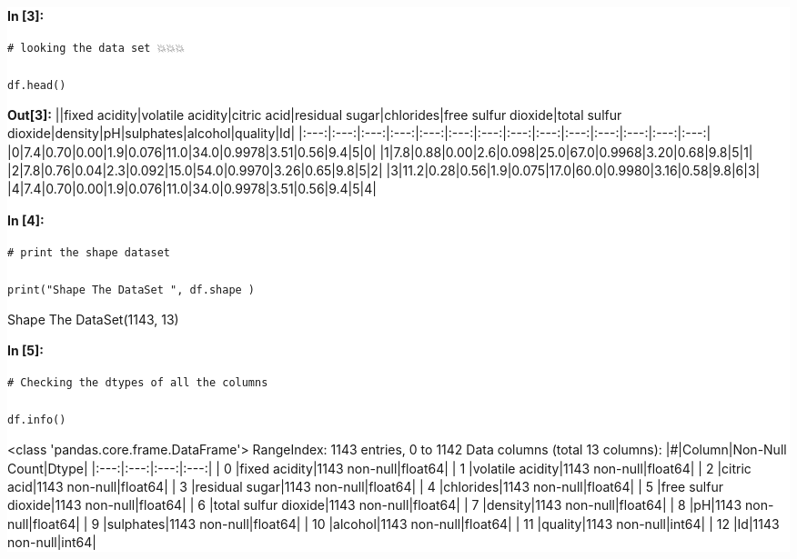 **In [3]:**
```
# looking the data set 💥💥💥

df.head()
```

**Out[3]:**
||fixed acidity|volatile acidity|citric acid|residual sugar|chlorides|free sulfur dioxide|total sulfur dioxide|density|pH|sulphates|alcohol|quality|Id|
|:---:|:---:|:---:|:---:|:---:|:---:|:---:|:---:|:---:|:---:|:---:|:---:|:---:|:---:|
|0|7.4|0.70|0.00|1.9|0.076|11.0|34.0|0.9978|3.51|0.56|9.4|5|0|
|1|7.8|0.88|0.00|2.6|0.098|25.0|67.0|0.9968|3.20|0.68|9.8|5|1|
|2|7.8|0.76|0.04|2.3|0.092|15.0|54.0|0.9970|3.26|0.65|9.8|5|2|
|3|11.2|0.28|0.56|1.9|0.075|17.0|60.0|0.9980|3.16|0.58|9.8|6|3|
|4|7.4|0.70|0.00|1.9|0.076|11.0|34.0|0.9978|3.51|0.56|9.4|5|4|

**In [4]:**
```
# print the shape dataset
    
print("Shape The DataSet ", df.shape )
```
Shape The DataSet(1143, 13)

**In [5]:**
```
# Checking the dtypes of all the columns

df.info()
```
<class 'pandas.core.frame.DataFrame'>
RangeIndex: 1143 entries, 0 to 1142
Data columns (total 13 columns):
|#|Column|Non-Null Count|Dtype|
|:---:|:---:|:---:|:---:|
| 0 |fixed acidity|1143 non-null|float64|
| 1 |volatile acidity|1143 non-null|float64|
| 2 |citric acid|1143 non-null|float64|
| 3 |residual sugar|1143 non-null|float64|
| 4 |chlorides|1143 non-null|float64|
| 5 |free sulfur dioxide|1143 non-null|float64|
| 6 |total sulfur dioxide|1143 non-null|float64|
| 7 |density|1143 non-null|float64|
| 8 |pH|1143 non-null|float64|
| 9 |sulphates|1143 non-null|float64|
| 10 |alcohol|1143 non-null|float64|
| 11 |quality|1143 non-null|int64|
| 12 |Id|1143 non-null|int64|
